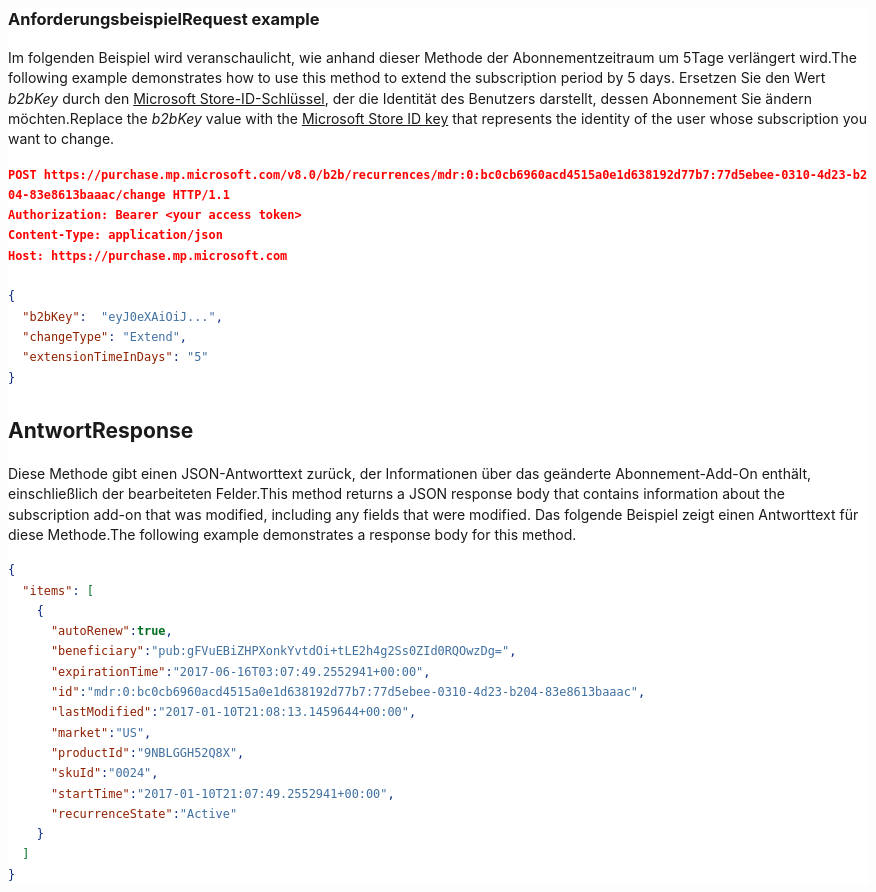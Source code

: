 ### <a name="request-example"></a><span data-ttu-id="b6c7b-170">Anforderungsbeispiel</span><span class="sxs-lookup"><span data-stu-id="b6c7b-170">Request example</span></span>

<span data-ttu-id="b6c7b-171">Im folgenden Beispiel wird veranschaulicht, wie anhand dieser Methode der Abonnementzeitraum um 5Tage verlängert wird.</span><span class="sxs-lookup"><span data-stu-id="b6c7b-171">The following example demonstrates how to use this method to extend the subscription period by 5 days.</span></span> <span data-ttu-id="b6c7b-172">Ersetzen Sie den Wert *b2bKey* durch den [Microsoft Store-ID-Schlüssel](view-and-grant-products-from-a-service.md#step-4), der die Identität des Benutzers darstellt, dessen Abonnement Sie ändern möchten.</span><span class="sxs-lookup"><span data-stu-id="b6c7b-172">Replace the *b2bKey* value with the [Microsoft Store ID key](view-and-grant-products-from-a-service.md#step-4) that represents the identity of the user whose subscription you want to change.</span></span>

```json
POST https://purchase.mp.microsoft.com/v8.0/b2b/recurrences/mdr:0:bc0cb6960acd4515a0e1d638192d77b7:77d5ebee-0310-4d23-b204-83e8613baaac/change HTTP/1.1
Authorization: Bearer <your access token>
Content-Type: application/json
Host: https://purchase.mp.microsoft.com

{
  "b2bKey":  "eyJ0eXAiOiJ...",
  "changeType": "Extend",
  "extensionTimeInDays": "5"
}
```


## <a name="response"></a><span data-ttu-id="b6c7b-173">Antwort</span><span class="sxs-lookup"><span data-stu-id="b6c7b-173">Response</span></span>

<span data-ttu-id="b6c7b-174">Diese Methode gibt einen JSON-Antworttext zurück, der Informationen über das geänderte Abonnement-Add-On enthält, einschließlich der bearbeiteten Felder.</span><span class="sxs-lookup"><span data-stu-id="b6c7b-174">This method returns a JSON response body that contains information about the subscription add-on that was modified, including any fields that were modified.</span></span> <span data-ttu-id="b6c7b-175">Das folgende Beispiel zeigt einen Antworttext für diese Methode.</span><span class="sxs-lookup"><span data-stu-id="b6c7b-175">The following example demonstrates a response body for this method.</span></span>

```json
{
  "items": [
    {
      "autoRenew":true,
      "beneficiary":"pub:gFVuEBiZHPXonkYvtdOi+tLE2h4g2Ss0ZId0RQOwzDg=",
      "expirationTime":"2017-06-16T03:07:49.2552941+00:00",
      "id":"mdr:0:bc0cb6960acd4515a0e1d638192d77b7:77d5ebee-0310-4d23-b204-83e8613baaac",
      "lastModified":"2017-01-10T21:08:13.1459644+00:00",
      "market":"US",
      "productId":"9NBLGGH52Q8X",
      "skuId":"0024",
      "startTime":"2017-01-10T21:07:49.2552941+00:00",
      "recurrenceState":"Active"
    }
  ]
}
```
